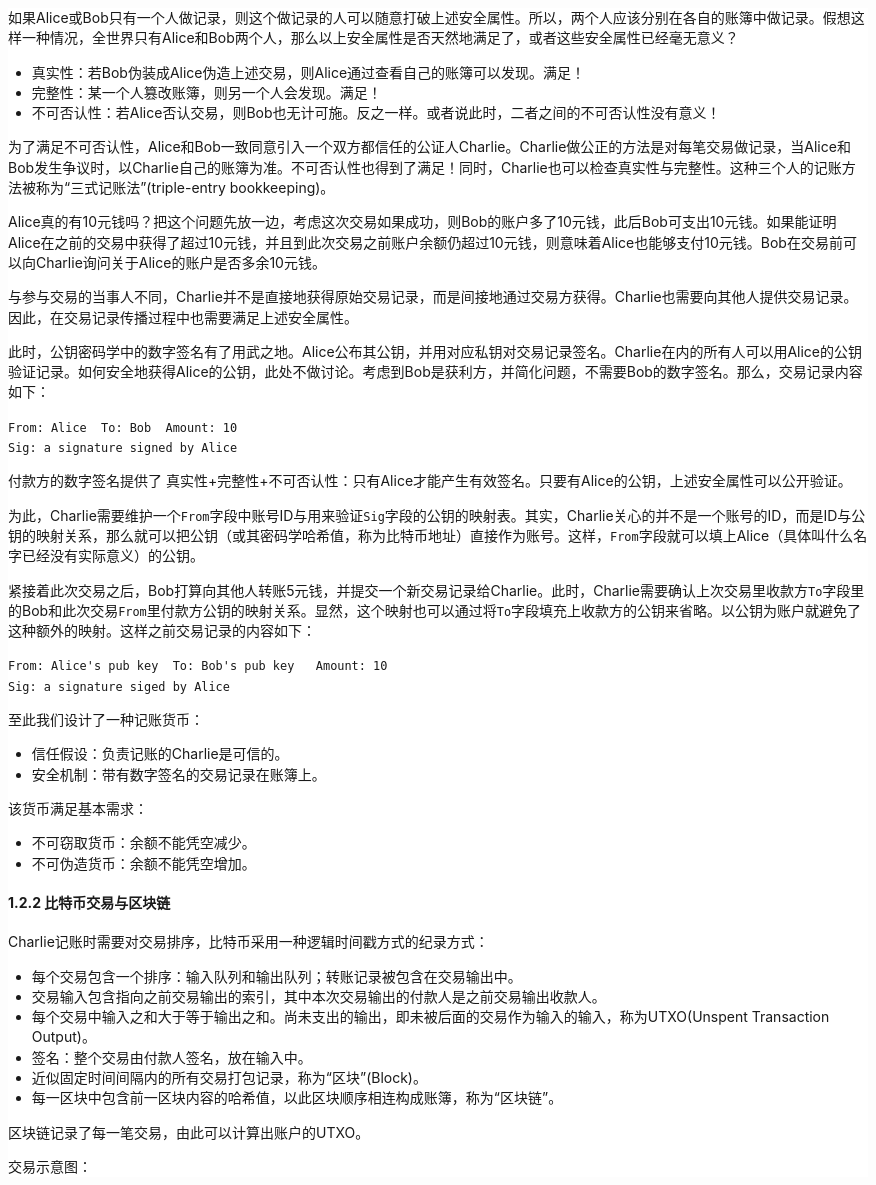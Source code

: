 如果Alice或Bob只有一个人做记录，则这个做记录的人可以随意打破上述安全属性。所以，两个人应该分别在各自的账簿中做记录。假想这样一种情况，全世界只有Alice和Bob两个人，那么以上安全属性是否天然地满足了，或者这些安全属性已经毫无意义？

- 真实性：若Bob伪装成Alice伪造上述交易，则Alice通过查看自己的账簿可以发现。满足！
- 完整性：某一个人篡改账簿，则另一个人会发现。满足！
- 不可否认性：若Alice否认交易，则Bob也无计可施。反之一样。或者说此时，二者之间的不可否认性没有意义！

为了满足不可否认性，Alice和Bob一致同意引入一个双方都信任的公证人Charlie。Charlie做公正的方法是对每笔交易做记录，当Alice和Bob发生争议时，以Charlie自己的账簿为准。不可否认性也得到了满足！同时，Charlie也可以检查真实性与完整性。这种三个人的记账方法被称为“三式记账法”(triple-entry bookkeeping)。

Alice真的有10元钱吗？把这个问题先放一边，考虑这次交易如果成功，则Bob的账户多了10元钱，此后Bob可支出10元钱。如果能证明Alice在之前的交易中获得了超过10元钱，并且到此次交易之前账户余额仍超过10元钱，则意味着Alice也能够支付10元钱。Bob在交易前可以向Charlie询问关于Alice的账户是否多余10元钱。

与参与交易的当事人不同，Charlie并不是直接地获得原始交易记录，而是间接地通过交易方获得。Charlie也需要向其他人提供交易记录。因此，在交易记录传播过程中也需要满足上述安全属性。

此时，公钥密码学中的数字签名有了用武之地。Alice公布其公钥，并用对应私钥对交易记录签名。Charlie在内的所有人可以用Alice的公钥验证记录。如何安全地获得Alice的公钥，此处不做讨论。考虑到Bob是获利方，并简化问题，不需要Bob的数字签名。那么，交易记录内容如下：

```
From: Alice  To: Bob  Amount: 10 
Sig: a signature signed by Alice
```

付款方的数字签名提供了 真实性+完整性+不可否认性：只有Alice才能产生有效签名。只要有Alice的公钥，上述安全属性可以公开验证。

为此，Charlie需要维护一个`From`字段中账号ID与用来验证`Sig`字段的公钥的映射表。其实，Charlie关心的并不是一个账号的ID，而是ID与公钥的映射关系，那么就可以把公钥（或其密码学哈希值，称为比特币地址）直接作为账号。这样，`From`字段就可以填上Alice（具体叫什么名字已经没有实际意义）的公钥。

紧接着此次交易之后，Bob打算向其他人转账5元钱，并提交一个新交易记录给Charlie。此时，Charlie需要确认上次交易里收款方`To`字段里的Bob和此次交易`From`里付款方公钥的映射关系。显然，这个映射也可以通过将`To`字段填充上收款方的公钥来省略。以公钥为账户就避免了这种额外的映射。这样之前交易记录的内容如下：

```
From: Alice's pub key  To: Bob's pub key   Amount: 10
Sig: a signature siged by Alice
```

至此我们设计了一种记账货币：

- 信任假设：负责记账的Charlie是可信的。
- 安全机制：带有数字签名的交易记录在账簿上。

该货币满足基本需求：

- 不可窃取货币：余额不能凭空减少。
- 不可伪造货币：余额不能凭空增加。

#### 1.2.2 比特币交易与区块链

Charlie记账时需要对交易排序，比特币采用一种逻辑时间戳方式的纪录方式：

- 每个交易包含一个排序：输入队列和输出队列；转账记录被包含在交易输出中。
- 交易输入包含指向之前交易输出的索引，其中本次交易输出的付款人是之前交易输出收款人。
- 每个交易中输入之和大于等于输出之和。尚未支出的输出，即未被后面的交易作为输入的输入，称为UTXO(Unspent Transaction Output)。
- 签名：整个交易由付款人签名，放在输入中。
- 近似固定时间间隔内的所有交易打包记录，称为“区块”(Block)。
- 每一区块中包含前一区块内容的哈希值，以此区块顺序相连构成账簿，称为“区块链”。

区块链记录了每一笔交易，由此可以计算出账户的UTXO。

交易示意图：
